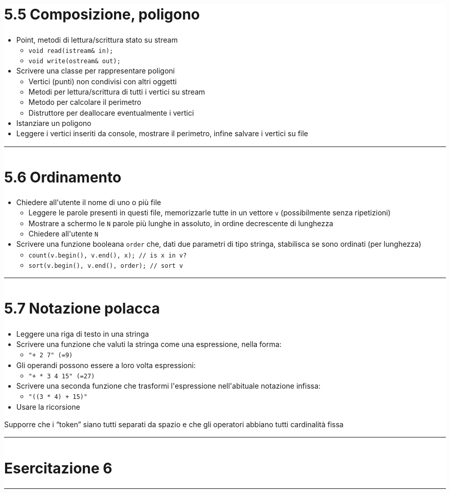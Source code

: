 
# 5.5 Composizione, poligono

- Point, metodi di lettura/scrittura stato su stream
    - `void read(istream& in);`
    - `void write(ostream& out);`
- Scrivere una classe per rappresentare poligoni
    - Vertici (punti) non condivisi con altri oggetti
    - Metodi per lettura/scrittura di tutti i vertici su stream
    - Metodo per calcolare il perimetro
    - Distruttore per deallocare eventualmente i vertici
- Istanziare un poligono
- Leggere i vertici inseriti da console, mostrare il perimetro, infine salvare i vertici su file

---

# 5.6 Ordinamento

- Chiedere all'utente il nome di uno o più file
    - Leggere le parole presenti in questi file, memorizzarle tutte in un vettore `v` (possibilmente senza ripetizioni)
    - Mostrare a schermo le `N` parole più lunghe in assoluto, in ordine decrescente di lunghezza
    - Chiedere all'utente `N`
- Scrivere una funzione booleana `order` che, dati due parametri di tipo stringa, stabilisca se sono ordinati (per lunghezza)
    - `count(v.begin(), v.end(), x); // is x in v?`
    - `sort(v.begin(), v.end(), order); // sort v`

---

# 5.7 Notazione polacca

- Leggere una riga di testo in una stringa
- Scrivere una funzione che valuti la stringa come una espressione, nella forma:
    - `"+ 2 7" (=9)`
- Gli operandi possono essere a loro volta espressioni:
    - `"+ * 3 4 15" (=27)`
- Scrivere una seconda funzione che trasformi l'espressione nell'abituale notazione infissa:
    - `"((3 * 4) + 15)"`
- Usare la ricorsione

>

Supporre che i “token” siano tutti separati da spazio e che gli operatori abbiano tutti cardinalità fissa

---

# Esercitazione 6

---
